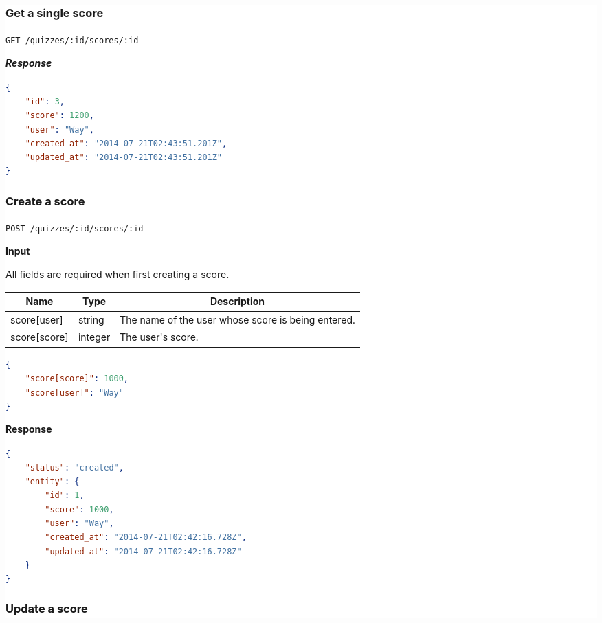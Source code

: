 ### Get a single score

```
GET /quizzes/:id/scores/:id
```

***Response***

```json
{
    "id": 3,
    "score": 1200,
    "user": "Way",
    "created_at": "2014-07-21T02:43:51.201Z",
    "updated_at": "2014-07-21T02:43:51.201Z"
}
```

### Create a score

```
POST /quizzes/:id/scores/:id
```

**Input**

All fields are required when first creating a score.

| Name               | Type   | Description |
| ------------------ | ------ | ----------- |
| score[user]  | string  | The name of the user whose score is being entered. |
| score[score] | integer | The user's score. |

```json
{
	"score[score]": 1000,
	"score[user]": "Way"
}
```

**Response**

```json
{
    "status": "created",
    "entity": {
        "id": 1,
        "score": 1000,
        "user": "Way",
        "created_at": "2014-07-21T02:42:16.728Z",
        "updated_at": "2014-07-21T02:42:16.728Z"
    }
}
```

### Update a score
